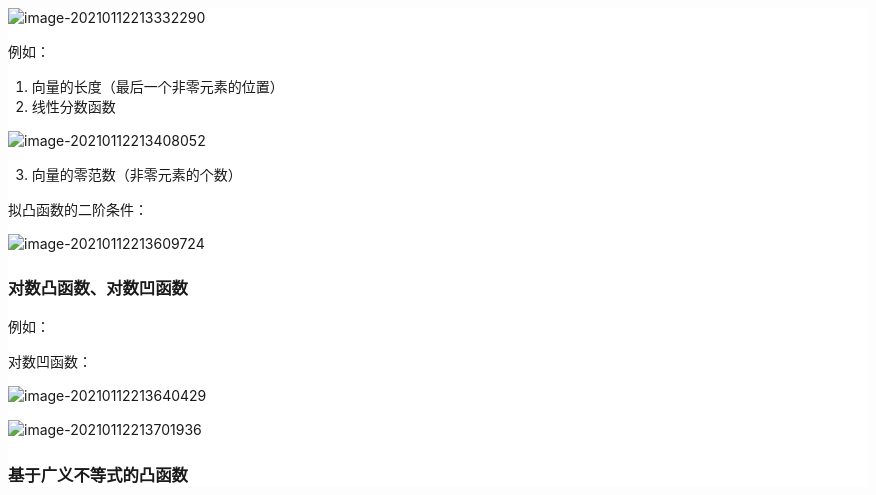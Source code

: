 ![image-20210112213332290](image-20210112213332290.png)

例如：

1. 向量的长度（最后一个⾮零元素的位置）
2. 线性分数函数

![image-20210112213408052](image-20210112213408052.png)

3. 向量的零范数（非零元素的个数）

拟凸函数的二阶条件：

![image-20210112213609724](image-20210112213609724.png)

### 对数凸函数、对数凹函数

例如：

对数凹函数：

![image-20210112213640429](image-20210112213640429.png)

![image-20210112213701936](image-20210112213701936.png)

### 基于广义不等式的凸函数